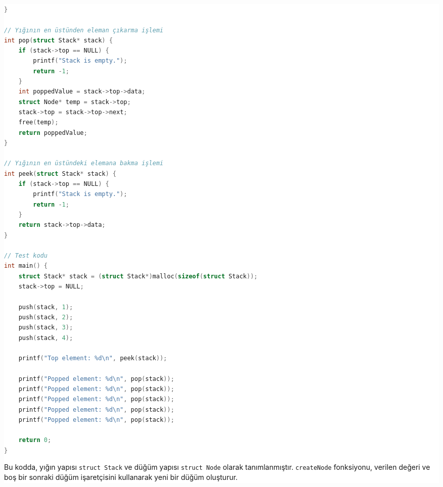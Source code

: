 ```c
}

// Yığının en üstünden eleman çıkarma işlemi
int pop(struct Stack* stack) {
    if (stack->top == NULL) {
        printf("Stack is empty.");
        return -1;
    }
    int poppedValue = stack->top->data;
    struct Node* temp = stack->top;
    stack->top = stack->top->next;
    free(temp);
    return poppedValue;
}

// Yığının en üstündeki elemana bakma işlemi
int peek(struct Stack* stack) {
    if (stack->top == NULL) {
        printf("Stack is empty.");
        return -1;
    }
    return stack->top->data;
}

// Test kodu
int main() {
    struct Stack* stack = (struct Stack*)malloc(sizeof(struct Stack));
    stack->top = NULL;

    push(stack, 1);
    push(stack, 2);
    push(stack, 3);
    push(stack, 4);

    printf("Top element: %d\n", peek(stack));

    printf("Popped element: %d\n", pop(stack));
    printf("Popped element: %d\n", pop(stack));
    printf("Popped element: %d\n", pop(stack));
    printf("Popped element: %d\n", pop(stack));
    printf("Popped element: %d\n", pop(stack));

    return 0;
}

```

Bu kodda, yığın yapısı `struct Stack` ve düğüm yapısı `struct Node` olarak tanımlanmıştır. `createNode` fonksiyonu, verilen değeri ve boş bir sonraki düğüm işaretçisini kullanarak yeni bir düğüm oluşturur.
